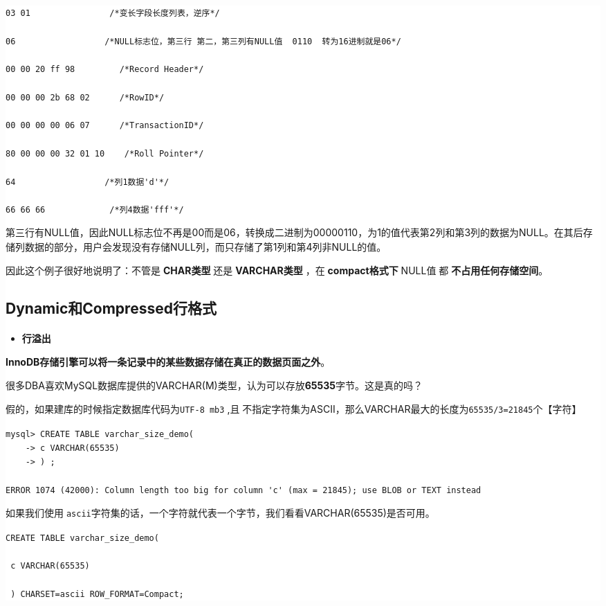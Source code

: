 
~~~mysql
03 01                /*变长字段长度列表，逆序*/

06                  /*NULL标志位，第三行 第二，第三列有NULL值  0110  转为16进制就是06*/

00 00 20 ff 98         /*Record Header*/

00 00 00 2b 68 02      /*RowID*/

00 00 00 00 06 07      /*TransactionID*/

80 00 00 00 32 01 10    /*Roll Pointer*/

64                  /*列1数据'd'*/

66 66 66             /*列4数据'fff'*/
~~~

第三行有NULL值，因此NULL标志位不再是00而是06，转换成二进制为00000110，为1的值代表第2列和第3列的数据为NULL。在其后存储列数据的部分，用户会发现没有存储NULL列，而只存储了第1列和第4列非NULL的值。

因此这个例子很好地说明了：不管是	**CHAR类型**	还是	**VARCHAR类型**	，在	**compact格式下**	NULL值	都	**不占用任何存储空间**。



## **Dynamic和Compressed行格式**



- **行溢出**

**InnoDB存储引擎可以将一条记录中的某些数据存储在真正的数据页面之外**。

 

很多DBA喜欢MySQL数据库提供的VARCHAR(M)类型，认为可以存放**65535**字节。这是真的吗？

假的，如果建库的时候指定数据库代码为`UTF-8 mb3` ,且 不指定字符集为ASCII，那么VARCHAR最大的长度为`65535/3=21845`个【字符】

~~~~MYSQL
mysql> CREATE TABLE varchar_size_demo(
    -> c VARCHAR(65535)
    -> ) ;
    
ERROR 1074 (42000): Column length too big for column 'c' (max = 21845); use BLOB or TEXT instead
~~~~





如果我们使用 `ascii`字符集的话，一个字符就代表一个字节，我们看看VARCHAR(65535)是否可用。

~~~mysql
CREATE TABLE varchar_size_demo(

 c VARCHAR(65535)

 ) CHARSET=ascii ROW_FORMAT=Compact;
~~~
